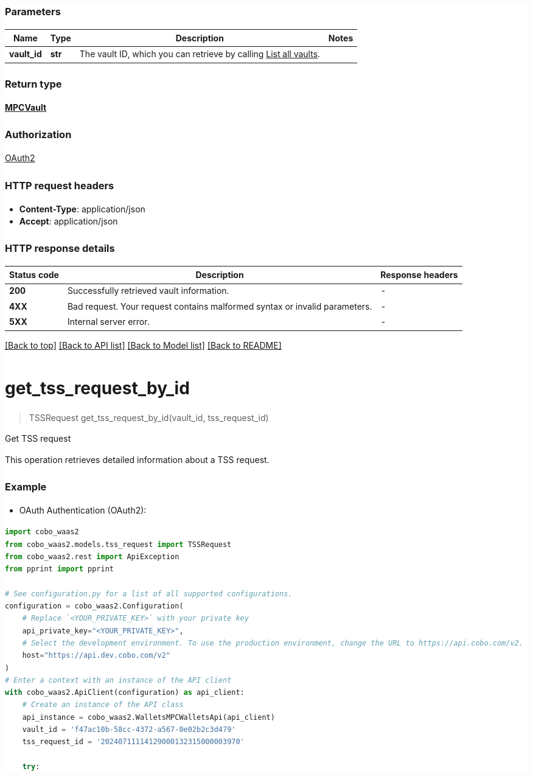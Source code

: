

### Parameters


Name | Type | Description  | Notes
------------- | ------------- | ------------- | -------------
 **vault_id** | **str**| The vault ID, which you can retrieve by calling [List all vaults](https://www.cobo.com/developers/v2/api-references/wallets--mpc-wallets/list-all-vaults). | 

### Return type

[**MPCVault**](MPCVault.md)

### Authorization

[OAuth2](../README.md#OAuth2)

### HTTP request headers

 - **Content-Type**: application/json
 - **Accept**: application/json

### HTTP response details

| Status code | Description | Response headers |
|-------------|-------------|------------------|
**200** | Successfully retrieved vault information. |  -  |
**4XX** | Bad request. Your request contains malformed syntax or invalid parameters. |  -  |
**5XX** | Internal server error. |  -  |

[[Back to top]](#) [[Back to API list]](../README.md#documentation-for-api-endpoints) [[Back to Model list]](../README.md#documentation-for-models) [[Back to README]](../README.md)

# **get_tss_request_by_id**
> TSSRequest get_tss_request_by_id(vault_id, tss_request_id)

Get TSS request

This operation retrieves detailed information about a TSS request. 

### Example

* OAuth Authentication (OAuth2):

```python
import cobo_waas2
from cobo_waas2.models.tss_request import TSSRequest
from cobo_waas2.rest import ApiException
from pprint import pprint

# See configuration.py for a list of all supported configurations.
configuration = cobo_waas2.Configuration(
    # Replace `<YOUR_PRIVATE_KEY>` with your private key
    api_private_key="<YOUR_PRIVATE_KEY>",
    # Select the development environment. To use the production environment, change the URL to https://api.cobo.com/v2.
    host="https://api.dev.cobo.com/v2"
)
# Enter a context with an instance of the API client
with cobo_waas2.ApiClient(configuration) as api_client:
    # Create an instance of the API class
    api_instance = cobo_waas2.WalletsMPCWalletsApi(api_client)
    vault_id = 'f47ac10b-58cc-4372-a567-0e02b2c3d479'
    tss_request_id = '20240711114129000132315000003970'

    try:
```